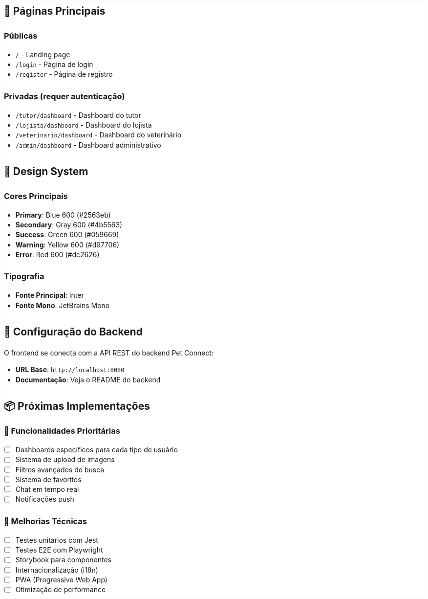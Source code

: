 ## 📱 Páginas Principais

### Públicas
- `/` - Landing page
- `/login` - Página de login
- `/register` - Página de registro

### Privadas (requer autenticação)
- `/tutor/dashboard` - Dashboard do tutor
- `/lojista/dashboard` - Dashboard do lojista
- `/veterinario/dashboard` - Dashboard do veterinário
- `/admin/dashboard` - Dashboard administrativo

## 🎨 Design System

### Cores Principais
- **Primary**: Blue 600 (#2563eb)
- **Secondary**: Gray 600 (#4b5563)
- **Success**: Green 600 (#059669)
- **Warning**: Yellow 600 (#d97706)
- **Error**: Red 600 (#dc2626)

### Tipografia
- **Fonte Principal**: Inter
- **Fonte Mono**: JetBrains Mono

## 🔧 Configuração do Backend

O frontend se conecta com a API REST do backend Pet Connect:
- **URL Base**: `http://localhost:8080`
- **Documentação**: Veja o README do backend

## 📦 Próximas Implementações

### 🎯 Funcionalidades Prioritárias
- [ ] Dashboards específicos para cada tipo de usuário
- [ ] Sistema de upload de imagens
- [ ] Filtros avançados de busca
- [ ] Sistema de favoritos
- [ ] Chat em tempo real
- [ ] Notificações push

### 🔧 Melhorias Técnicas
- [ ] Testes unitários com Jest
- [ ] Testes E2E com Playwright
- [ ] Storybook para componentes
- [ ] Internacionalização (i18n)
- [ ] PWA (Progressive Web App)
- [ ] Otimização de performance
